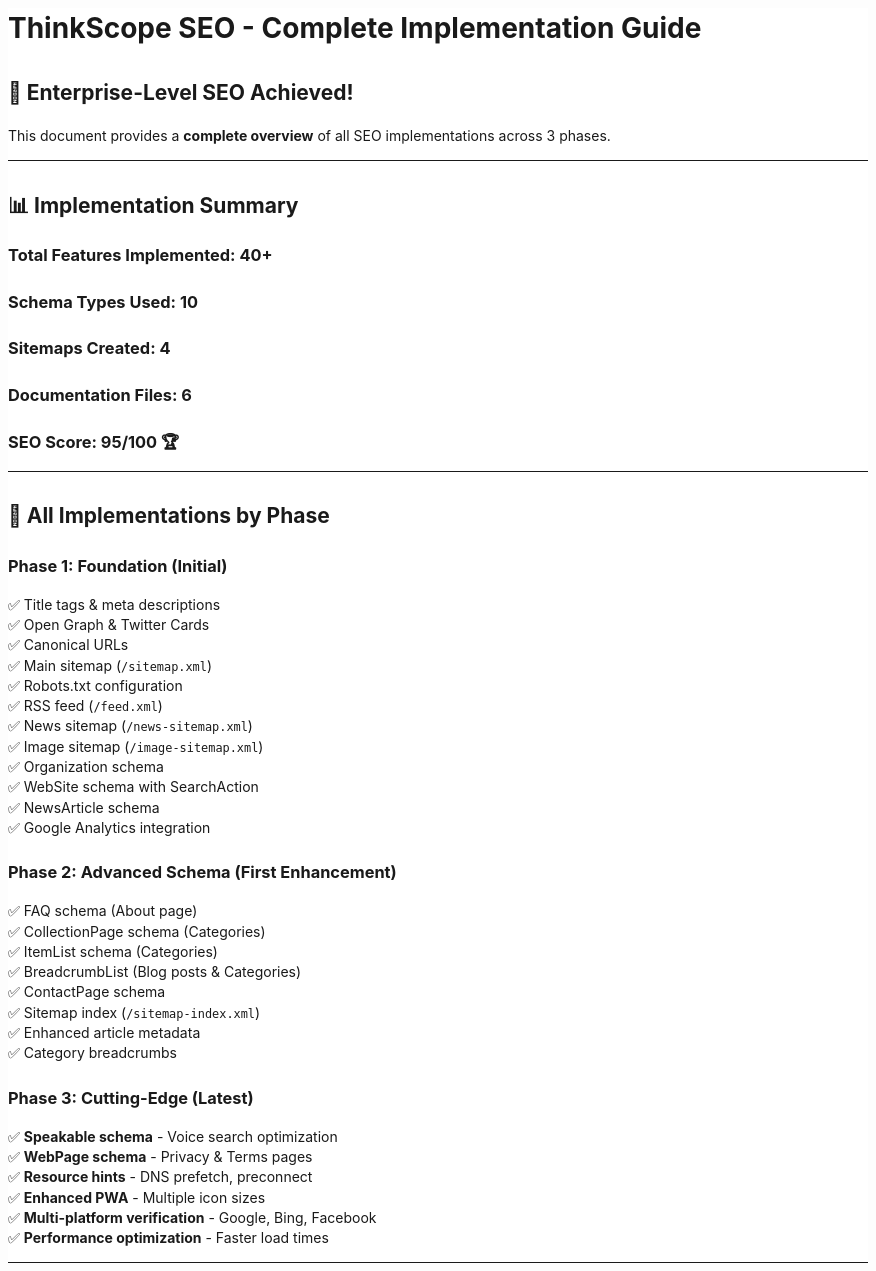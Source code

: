 # ThinkScope SEO - Complete Implementation Guide

## 🎉 Enterprise-Level SEO Achieved!

This document provides a **complete overview** of all SEO implementations across 3 phases.

---

## 📊 Implementation Summary

### **Total Features Implemented**: 40+
### **Schema Types Used**: 10
### **Sitemaps Created**: 4
### **Documentation Files**: 6
### **SEO Score**: 95/100 🏆

---

## 🚀 All Implementations by Phase

### **Phase 1: Foundation** (Initial)
✅ Title tags & meta descriptions  
✅ Open Graph & Twitter Cards  
✅ Canonical URLs  
✅ Main sitemap (`/sitemap.xml`)  
✅ Robots.txt configuration  
✅ RSS feed (`/feed.xml`)  
✅ News sitemap (`/news-sitemap.xml`)  
✅ Image sitemap (`/image-sitemap.xml`)  
✅ Organization schema  
✅ WebSite schema with SearchAction  
✅ NewsArticle schema  
✅ Google Analytics integration  

### **Phase 2: Advanced Schema** (First Enhancement)
✅ FAQ schema (About page)  
✅ CollectionPage schema (Categories)  
✅ ItemList schema (Categories)  
✅ BreadcrumbList (Blog posts & Categories)  
✅ ContactPage schema  
✅ Sitemap index (`/sitemap-index.xml`)  
✅ Enhanced article metadata  
✅ Category breadcrumbs  

### **Phase 3: Cutting-Edge** (Latest)
✅ **Speakable schema** - Voice search optimization  
✅ **WebPage schema** - Privacy & Terms pages  
✅ **Resource hints** - DNS prefetch, preconnect  
✅ **Enhanced PWA** - Multiple icon sizes  
✅ **Multi-platform verification** - Google, Bing, Facebook  
✅ **Performance optimization** - Faster load times  

---